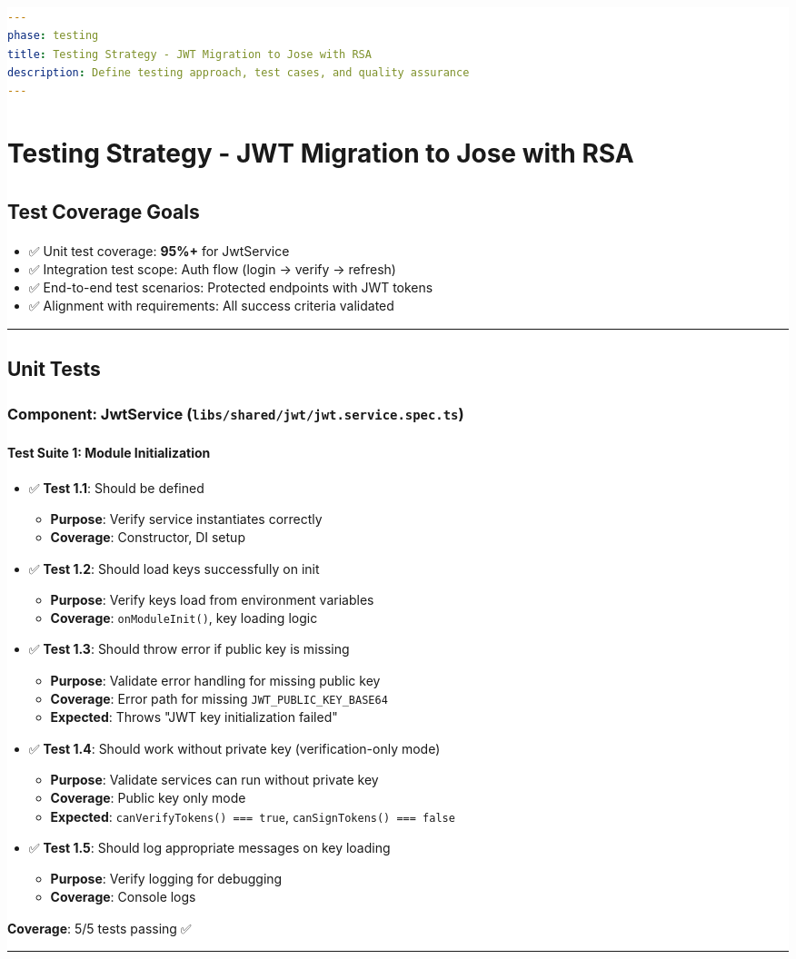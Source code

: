 ```yaml
---
phase: testing
title: Testing Strategy - JWT Migration to Jose with RSA
description: Define testing approach, test cases, and quality assurance
---
```


# Testing Strategy - JWT Migration to Jose with RSA

## Test Coverage Goals

- ✅ Unit test coverage: **95%+** for JwtService
- ✅ Integration test scope: Auth flow (login → verify → refresh)
- ✅ End-to-end test scenarios: Protected endpoints with JWT tokens
- ✅ Alignment with requirements: All success criteria validated

---

## Unit Tests

### Component: JwtService (`libs/shared/jwt/jwt.service.spec.ts`)

#### Test Suite 1: Module Initialization

- ✅ **Test 1.1**: Should be defined
  - **Purpose**: Verify service instantiates correctly
  - **Coverage**: Constructor, DI setup

- ✅ **Test 1.2**: Should load keys successfully on init
  - **Purpose**: Verify keys load from environment variables
  - **Coverage**: `onModuleInit()`, key loading logic

- ✅ **Test 1.3**: Should throw error if public key is missing
  - **Purpose**: Validate error handling for missing public key
  - **Coverage**: Error path for missing `JWT_PUBLIC_KEY_BASE64`
  - **Expected**: Throws "JWT key initialization failed"

- ✅ **Test 1.4**: Should work without private key (verification-only mode)
  - **Purpose**: Validate services can run without private key
  - **Coverage**: Public key only mode
  - **Expected**: `canVerifyTokens() === true`, `canSignTokens() === false`

- ✅ **Test 1.5**: Should log appropriate messages on key loading
  - **Purpose**: Verify logging for debugging
  - **Coverage**: Console logs

**Coverage**: 5/5 tests passing ✅

---
